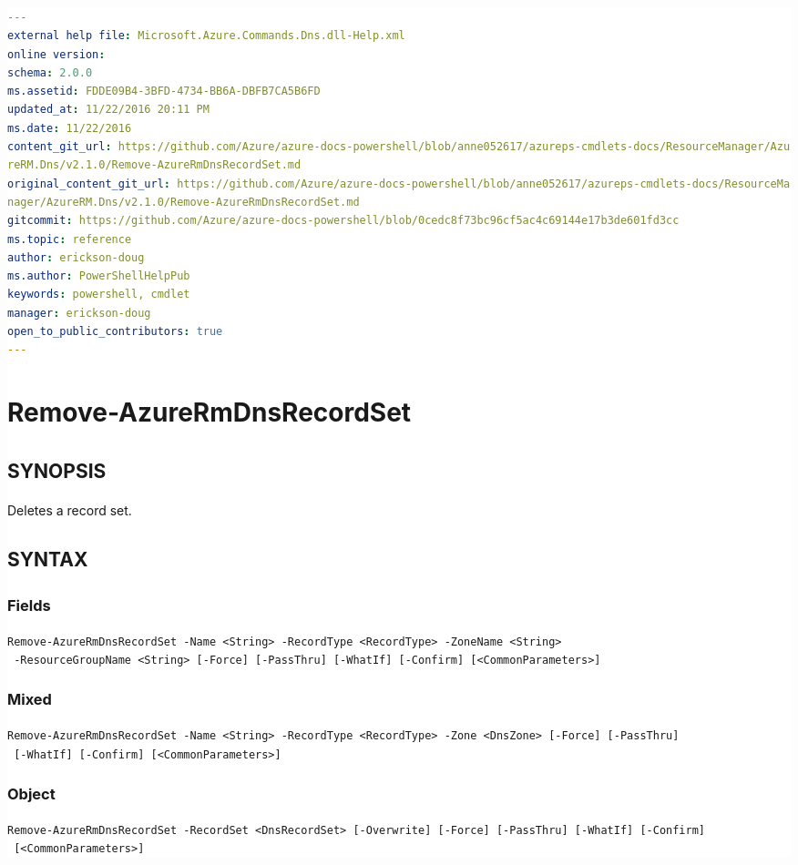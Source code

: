 ```yaml
---
external help file: Microsoft.Azure.Commands.Dns.dll-Help.xml
online version:
schema: 2.0.0
ms.assetid: FDDE09B4-3BFD-4734-BB6A-DBFB7CA5B6FD
updated_at: 11/22/2016 20:11 PM
ms.date: 11/22/2016
content_git_url: https://github.com/Azure/azure-docs-powershell/blob/anne052617/azureps-cmdlets-docs/ResourceManager/AzureRM.Dns/v2.1.0/Remove-AzureRmDnsRecordSet.md
original_content_git_url: https://github.com/Azure/azure-docs-powershell/blob/anne052617/azureps-cmdlets-docs/ResourceManager/AzureRM.Dns/v2.1.0/Remove-AzureRmDnsRecordSet.md
gitcommit: https://github.com/Azure/azure-docs-powershell/blob/0cedc8f73bc96cf5ac4c69144e17b3de601fd3cc
ms.topic: reference
author: erickson-doug
ms.author: PowerShellHelpPub
keywords: powershell, cmdlet
manager: erickson-doug
open_to_public_contributors: true
---
```


# Remove-AzureRmDnsRecordSet

## SYNOPSIS
Deletes a record set.

## SYNTAX

### Fields
```
Remove-AzureRmDnsRecordSet -Name <String> -RecordType <RecordType> -ZoneName <String>
 -ResourceGroupName <String> [-Force] [-PassThru] [-WhatIf] [-Confirm] [<CommonParameters>]
```

### Mixed
```
Remove-AzureRmDnsRecordSet -Name <String> -RecordType <RecordType> -Zone <DnsZone> [-Force] [-PassThru]
 [-WhatIf] [-Confirm] [<CommonParameters>]
```

### Object
```
Remove-AzureRmDnsRecordSet -RecordSet <DnsRecordSet> [-Overwrite] [-Force] [-PassThru] [-WhatIf] [-Confirm]
 [<CommonParameters>]
```
